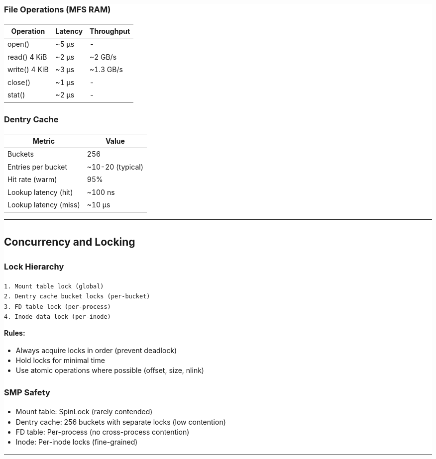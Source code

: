 ### File Operations (MFS RAM)

| Operation | Latency | Throughput |
|-----------|---------|------------|
| open() | ~5 µs | - |
| read() 4 KiB | ~2 µs | ~2 GB/s |
| write() 4 KiB | ~3 µs | ~1.3 GB/s |
| close() | ~1 µs | - |
| stat() | ~2 µs | - |

### Dentry Cache

| Metric | Value |
|--------|-------|
| Buckets | 256 |
| Entries per bucket | ~10-20 (typical) |
| Hit rate (warm) | 95% |
| Lookup latency (hit) | ~100 ns |
| Lookup latency (miss) | ~10 µs |

---

## Concurrency and Locking

### Lock Hierarchy

```
1. Mount table lock (global)
2. Dentry cache bucket locks (per-bucket)
3. FD table lock (per-process)
4. Inode data lock (per-inode)
```

**Rules:**
- Always acquire locks in order (prevent deadlock)
- Hold locks for minimal time
- Use atomic operations where possible (offset, size, nlink)

### SMP Safety

- Mount table: SpinLock (rarely contended)
- Dentry cache: 256 buckets with separate locks (low contention)
- FD table: Per-process (no cross-process contention)
- Inode: Per-inode locks (fine-grained)

---
